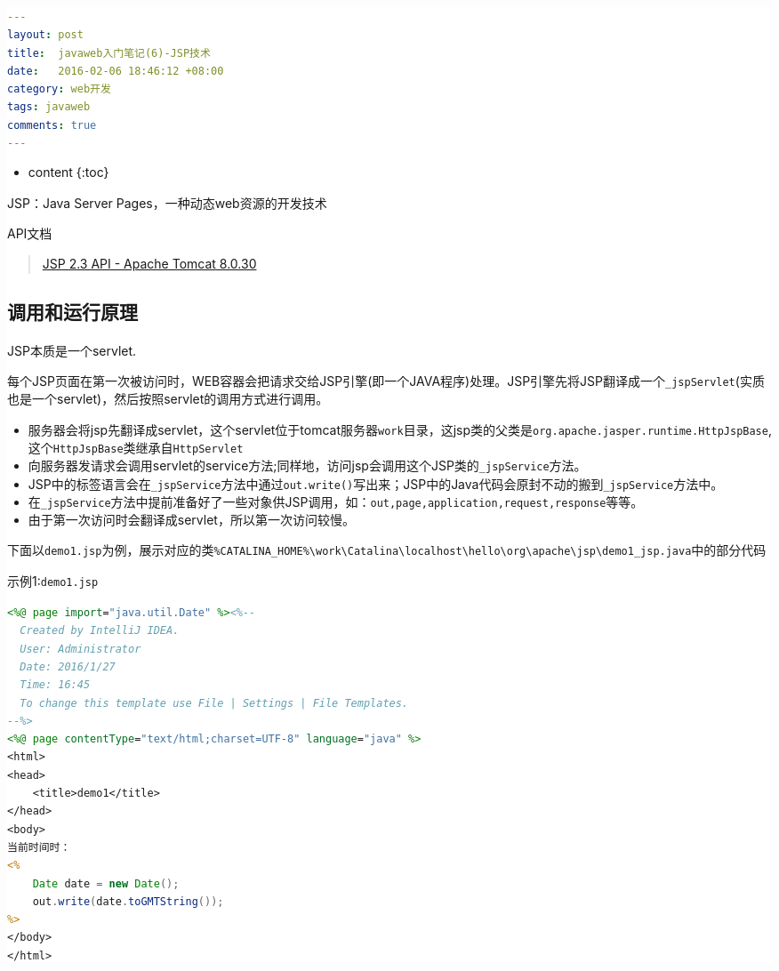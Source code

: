 ```yaml
---
layout: post
title:  javaweb入门笔记(6)-JSP技术
date:   2016-02-06 18:46:12 +08:00
category: web开发
tags: javaweb
comments: true
---
```


* content
{:toc}

JSP：Java Server Pages，一种动态web资源的开发技术




API文档

> [JSP 2.3 API - Apache Tomcat 8.0.30](https://tomcat.apache.org/tomcat-8.0-doc/jspapi/index.html)

## 调用和运行原理

JSP本质是一个servlet.

每个JSP页面在第一次被访问时，WEB容器会把请求交给JSP引擎(即一个JAVA程序)处理。JSP引擎先将JSP翻译成一个`_jspServlet`(实质也是一个servlet)，然后按照servlet的调用方式进行调用。

- 服务器会将jsp先翻译成servlet，这个servlet位于tomcat服务器`work`目录，这jsp类的父类是`org.apache.jasper.runtime.HttpJspBase`,这个`HttpJspBase`类继承自`HttpServlet`
- 向服务器发请求会调用servlet的service方法;同样地，访问jsp会调用这个JSP类的`_jspService`方法。
- JSP中的标签语言会在`_jspService`方法中通过`out.write()`写出来；JSP中的Java代码会原封不动的搬到`_jspService`方法中。
- 在`_jspService`方法中提前准备好了一些对象供JSP调用，如：`out,page,application,request,response`等等。
- 由于第一次访问时会翻译成servlet，所以第一次访问较慢。

下面以`demo1.jsp`为例，展示对应的类`%CATALINA_HOME%\work\Catalina\localhost\hello\org\apache\jsp\demo1_jsp.java`中的部分代码

示例1:`demo1.jsp`

```JSP
<%@ page import="java.util.Date" %><%--
  Created by IntelliJ IDEA.
  User: Administrator
  Date: 2016/1/27
  Time: 16:45
  To change this template use File | Settings | File Templates.
--%>
<%@ page contentType="text/html;charset=UTF-8" language="java" %>
<html>
<head>
    <title>demo1</title>
</head>
<body>
当前时间时：
<%
    Date date = new Date();
    out.write(date.toGMTString());
%>
</body>
</html>

```
